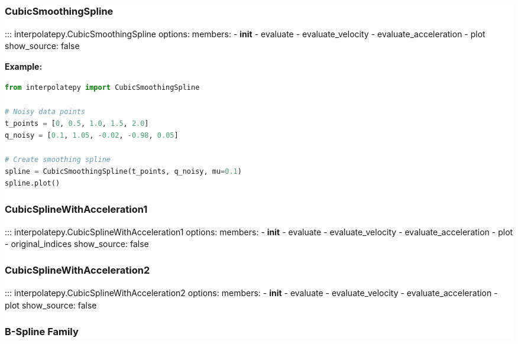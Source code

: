 ### CubicSmoothingSpline

::: interpolatepy.CubicSmoothingSpline
    options:
      members:
        - __init__
        - evaluate
        - evaluate_velocity
        - evaluate_acceleration
        - plot
      show_source: false

**Example:**
```python
from interpolatepy import CubicSmoothingSpline

# Noisy data points
t_points = [0, 0.5, 1.0, 1.5, 2.0]
q_noisy = [0.1, 1.05, -0.02, -0.98, 0.05]

# Create smoothing spline
spline = CubicSmoothingSpline(t_points, q_noisy, mu=0.1)
spline.plot()
```

### CubicSplineWithAcceleration1

::: interpolatepy.CubicSplineWithAcceleration1
    options:
      members:
        - __init__
        - evaluate
        - evaluate_velocity
        - evaluate_acceleration
        - plot
        - original_indices
      show_source: false

### CubicSplineWithAcceleration2

::: interpolatepy.CubicSplineWithAcceleration2
    options:
      members:
        - __init__
        - evaluate
        - evaluate_velocity
        - evaluate_acceleration
        - plot
      show_source: false

### B-Spline Family
